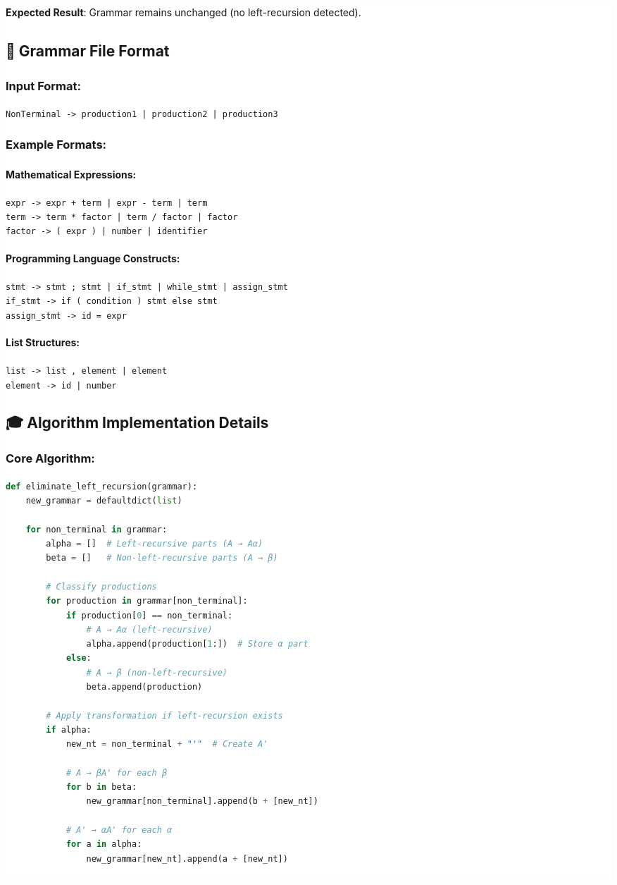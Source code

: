 **Expected Result**: Grammar remains unchanged (no left-recursion detected).

## 🔧 Grammar File Format

### Input Format:
```
NonTerminal -> production1 | production2 | production3
```

### Example Formats:

#### Mathematical Expressions:
```
expr -> expr + term | expr - term | term
term -> term * factor | term / factor | factor
factor -> ( expr ) | number | identifier
```

#### Programming Language Constructs:
```
stmt -> stmt ; stmt | if_stmt | while_stmt | assign_stmt
if_stmt -> if ( condition ) stmt else stmt
assign_stmt -> id = expr
```

#### List Structures:
```
list -> list , element | element
element -> id | number
```

## 🎓 Algorithm Implementation Details

### Core Algorithm:
```python
def eliminate_left_recursion(grammar):
    new_grammar = defaultdict(list)

    for non_terminal in grammar:
        alpha = []  # Left-recursive parts (A → Aα)
        beta = []   # Non-left-recursive parts (A → β)

        # Classify productions
        for production in grammar[non_terminal]:
            if production[0] == non_terminal:
                # A → Aα (left-recursive)
                alpha.append(production[1:])  # Store α part
            else:
                # A → β (non-left-recursive)
                beta.append(production)

        # Apply transformation if left-recursion exists
        if alpha:
            new_nt = non_terminal + "'"  # Create A'
            
            # A → βA' for each β
            for b in beta:
                new_grammar[non_terminal].append(b + [new_nt])
            
            # A' → αA' for each α
            for a in alpha:
                new_grammar[new_nt].append(a + [new_nt])
            
```